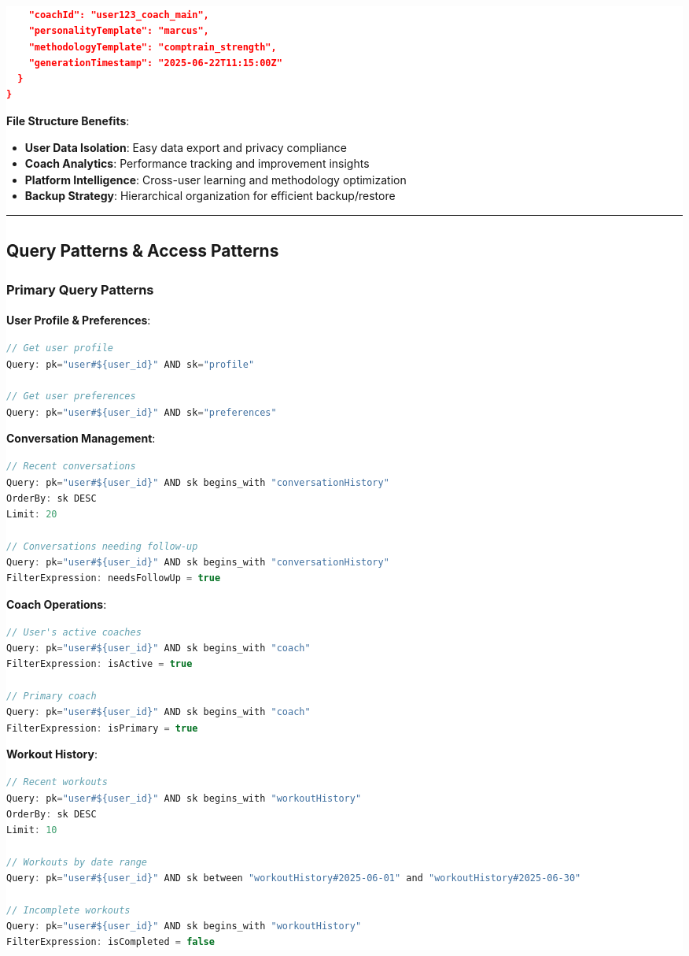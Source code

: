 ```json
    "coachId": "user123_coach_main",
    "personalityTemplate": "marcus",
    "methodologyTemplate": "comptrain_strength",
    "generationTimestamp": "2025-06-22T11:15:00Z"
  }
}
```

**File Structure Benefits**:
- **User Data Isolation**: Easy data export and privacy compliance
- **Coach Analytics**: Performance tracking and improvement insights
- **Platform Intelligence**: Cross-user learning and methodology optimization
- **Backup Strategy**: Hierarchical organization for efficient backup/restore

---

## Query Patterns & Access Patterns

### Primary Query Patterns

**User Profile & Preferences**:
```javascript
// Get user profile
Query: pk="user#${user_id}" AND sk="profile"

// Get user preferences
Query: pk="user#${user_id}" AND sk="preferences"
```

**Conversation Management**:
```javascript
// Recent conversations
Query: pk="user#${user_id}" AND sk begins_with "conversationHistory"
OrderBy: sk DESC
Limit: 20

// Conversations needing follow-up
Query: pk="user#${user_id}" AND sk begins_with "conversationHistory"
FilterExpression: needsFollowUp = true
```

**Coach Operations**:
```javascript
// User's active coaches
Query: pk="user#${user_id}" AND sk begins_with "coach"
FilterExpression: isActive = true

// Primary coach
Query: pk="user#${user_id}" AND sk begins_with "coach"
FilterExpression: isPrimary = true
```

**Workout History**:
```javascript
// Recent workouts
Query: pk="user#${user_id}" AND sk begins_with "workoutHistory"
OrderBy: sk DESC
Limit: 10

// Workouts by date range
Query: pk="user#${user_id}" AND sk between "workoutHistory#2025-06-01" and "workoutHistory#2025-06-30"

// Incomplete workouts
Query: pk="user#${user_id}" AND sk begins_with "workoutHistory"
FilterExpression: isCompleted = false
```